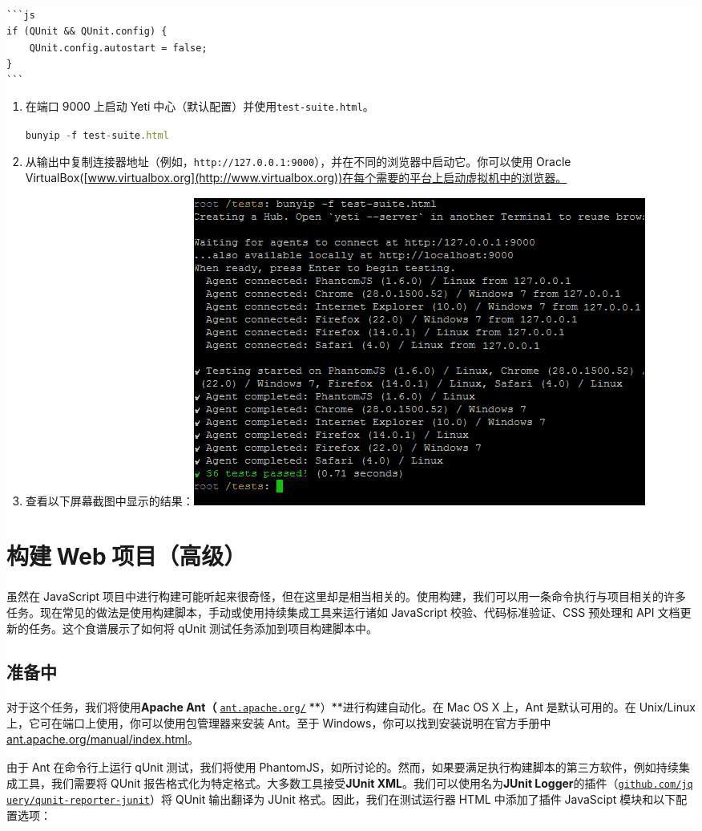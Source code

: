     ```js
    if (QUnit && QUnit.config) { 
        QUnit.config.autostart = false; 
    }
    ```

1.  在端口 9000 上启动 Yeti 中心（默认配置）并使用`test-suite.html`。

    ```js
    bunyip -f test-suite.html

    ```

1.  从输出中复制连接器地址（例如，`http://127.0.0.1:9000`），并在不同的浏览器中启动它。你可以使用 Oracle VirtualBox([www.virtualbox.org](http://www.virtualbox.org))在每个需要的平台上启动虚拟机中的浏览器。

1.  查看以下屏幕截图中显示的结果：![如何做到这一点](img/2173_10_02.jpg)

# 构建 Web 项目（高级）

虽然在 JavaScript 项目中进行构建可能听起来很奇怪，但在这里却是相当相关的。使用构建，我们可以用一条命令执行与项目相关的许多任务。现在常见的做法是使用构建脚本，手动或使用持续集成工具来运行诸如 JavaScript 校验、代码标准验证、CSS 预处理和 API 文档更新的任务。这个食谱展示了如何将 qUnit 测试任务添加到项目构建脚本中。

## 准备中

对于这个任务，我们将使用**Apache Ant（** [`ant.apache.org/`](http://ant.apache.org/) **）**进行构建自动化。在 Mac OS X 上，Ant 是默认可用的。在 Unix/Linux 上，它可在端口上使用，你可以使用包管理器来安装 Ant。至于 Windows，你可以找到安装说明在官方手册中[ant.apache.org/manual/index.html](http://ant.apache.org/manual/index.html)。

由于 Ant 在命令行上运行 qUnit 测试，我们将使用 PhantomJS，如所讨论的。然而，如果要满足执行构建脚本的第三方软件，例如持续集成工具，我们需要将 QUnit 报告格式化为特定格式。大多数工具接受**JUnit XML**。我们可以使用名为**JUnit Logger**的插件（[`github.com/jquery/qunit-reporter-junit`](https://github.com/jquery/qunit-reporter-junit)）将 QUnit 输出翻译为 JUnit 格式。因此，我们在测试运行器 HTML 中添加了插件 JavaScipt 模块和以下配置选项：
